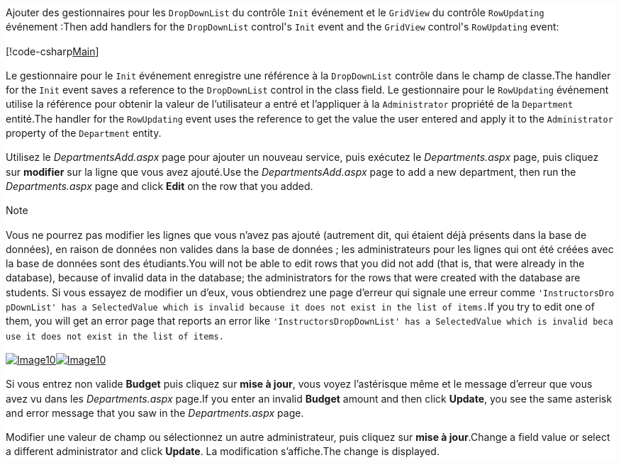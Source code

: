 <span data-ttu-id="9cdf3-325">Ajouter des gestionnaires pour les `DropDownList` du contrôle `Init` événement et le `GridView` du contrôle `RowUpdating` événement :</span><span class="sxs-lookup"><span data-stu-id="9cdf3-325">Then add handlers for the `DropDownList` control's `Init` event and the `GridView` control's `RowUpdating` event:</span></span>

[!code-csharp[Main](using-the-entity-framework-and-the-objectdatasource-control-part-1-getting-started/samples/sample19.cs)]

<span data-ttu-id="9cdf3-326">Le gestionnaire pour le `Init` événement enregistre une référence à la `DropDownList` contrôle dans le champ de classe.</span><span class="sxs-lookup"><span data-stu-id="9cdf3-326">The handler for the `Init` event saves a reference to the `DropDownList` control in the class field.</span></span> <span data-ttu-id="9cdf3-327">Le gestionnaire pour le `RowUpdating` événement utilise la référence pour obtenir la valeur de l’utilisateur a entré et l’appliquer à la `Administrator` propriété de la `Department` entité.</span><span class="sxs-lookup"><span data-stu-id="9cdf3-327">The handler for the `RowUpdating` event uses the reference to get the value the user entered and apply it to the `Administrator` property of the `Department` entity.</span></span>

<span data-ttu-id="9cdf3-328">Utilisez le *DepartmentsAdd.aspx* page pour ajouter un nouveau service, puis exécutez le *Departments.aspx* page, puis cliquez sur **modifier** sur la ligne que vous avez ajouté.</span><span class="sxs-lookup"><span data-stu-id="9cdf3-328">Use the *DepartmentsAdd.aspx* page to add a new department, then run the *Departments.aspx* page and click **Edit** on the row that you added.</span></span>

> [!NOTE]
> <span data-ttu-id="9cdf3-329">Vous ne pourrez pas modifier les lignes que vous n’avez pas ajouté (autrement dit, qui étaient déjà présents dans la base de données), en raison de données non valides dans la base de données ; les administrateurs pour les lignes qui ont été créées avec la base de données sont des étudiants.</span><span class="sxs-lookup"><span data-stu-id="9cdf3-329">You will not be able to edit rows that you did not add (that is, that were already in the database), because of invalid data in the database; the administrators for the rows that were created with the database are students.</span></span> <span data-ttu-id="9cdf3-330">Si vous essayez de modifier un d’eux, vous obtiendrez une page d’erreur qui signale une erreur comme `'InstructorsDropDownList' has a SelectedValue which is invalid because it does not exist in the list of items.`</span><span class="sxs-lookup"><span data-stu-id="9cdf3-330">If you try to edit one of them, you will get an error page that reports an error like `'InstructorsDropDownList' has a SelectedValue which is invalid because it does not exist in the list of items.`</span></span>


<span data-ttu-id="9cdf3-331">[![Image10](using-the-entity-framework-and-the-objectdatasource-control-part-1-getting-started/_static/image36.png)](using-the-entity-framework-and-the-objectdatasource-control-part-1-getting-started/_static/image35.png)</span><span class="sxs-lookup"><span data-stu-id="9cdf3-331">[![Image10](using-the-entity-framework-and-the-objectdatasource-control-part-1-getting-started/_static/image36.png)](using-the-entity-framework-and-the-objectdatasource-control-part-1-getting-started/_static/image35.png)</span></span>

<span data-ttu-id="9cdf3-332">Si vous entrez non valide **Budget** puis cliquez sur **mise à jour**, vous voyez l’astérisque même et le message d’erreur que vous avez vu dans les *Departments.aspx* page.</span><span class="sxs-lookup"><span data-stu-id="9cdf3-332">If you enter an invalid **Budget** amount and then click **Update**, you see the same asterisk and error message that you saw in the *Departments.aspx* page.</span></span>

<span data-ttu-id="9cdf3-333">Modifier une valeur de champ ou sélectionnez un autre administrateur, puis cliquez sur **mise à jour**.</span><span class="sxs-lookup"><span data-stu-id="9cdf3-333">Change a field value or select a different administrator and click **Update**.</span></span> <span data-ttu-id="9cdf3-334">La modification s’affiche.</span><span class="sxs-lookup"><span data-stu-id="9cdf3-334">The change is displayed.</span></span>
